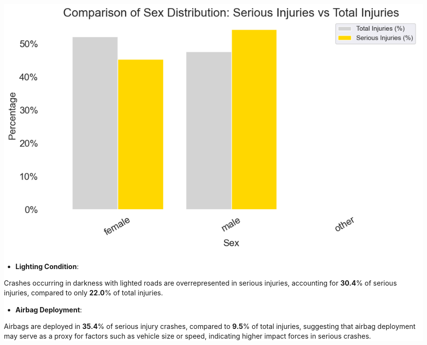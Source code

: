 
![Male Overrepresentation in Serious Crashes](https://github.com/ckucewicz/traffic_crash_prediction/blob/main/docs/images/sex_dist_plot.png)


* **Lighting Condition**: 

Crashes occurring in darkness with lighted roads are overrepresented in serious injuries, accounting for **30.4**% of serious injuries, compared to only **22.0**% of total injuries.


* **Airbag Deployment**: 

Airbags are deployed in **35.4**% of serious injury crashes, compared to **9.5**% of total injuries, suggesting that airbag deployment may serve as a proxy for factors such as vehicle size or speed, indicating higher impact forces in serious crashes.

